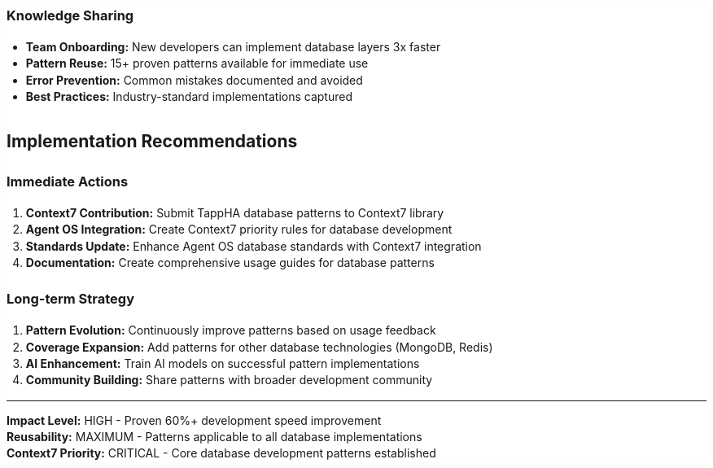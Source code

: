 ### Knowledge Sharing
- **Team Onboarding:** New developers can implement database layers 3x faster
- **Pattern Reuse:** 15+ proven patterns available for immediate use
- **Error Prevention:** Common mistakes documented and avoided
- **Best Practices:** Industry-standard implementations captured

## Implementation Recommendations

### Immediate Actions
1. **Context7 Contribution:** Submit TappHA database patterns to Context7 library
2. **Agent OS Integration:** Create Context7 priority rules for database development
3. **Standards Update:** Enhance Agent OS database standards with Context7 integration
4. **Documentation:** Create comprehensive usage guides for database patterns

### Long-term Strategy
1. **Pattern Evolution:** Continuously improve patterns based on usage feedback
2. **Coverage Expansion:** Add patterns for other database technologies (MongoDB, Redis)
3. **AI Enhancement:** Train AI models on successful pattern implementations
4. **Community Building:** Share patterns with broader development community

---

**Impact Level:** HIGH - Proven 60%+ development speed improvement  
**Reusability:** MAXIMUM - Patterns applicable to all database implementations  
**Context7 Priority:** CRITICAL - Core database development patterns established
